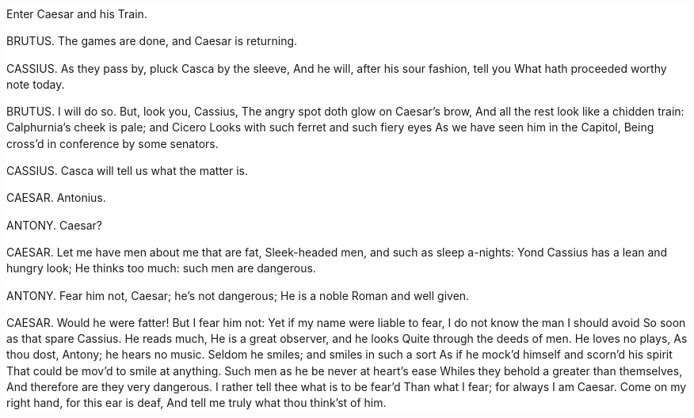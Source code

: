  Enter Caesar and his Train.

BRUTUS.
The games are done, and Caesar is returning.

CASSIUS.
As they pass by, pluck Casca by the sleeve,
And he will, after his sour fashion, tell you
What hath proceeded worthy note today.

BRUTUS.
I will do so. But, look you, Cassius,
The angry spot doth glow on Caesar’s brow,
And all the rest look like a chidden train:
Calphurnia’s cheek is pale; and Cicero
Looks with such ferret and such fiery eyes
As we have seen him in the Capitol,
Being cross’d in conference by some senators.

CASSIUS.
Casca will tell us what the matter is.

CAESAR.
Antonius.

ANTONY.
Caesar?

CAESAR.
Let me have men about me that are fat,
Sleek-headed men, and such as sleep a-nights:
Yond Cassius has a lean and hungry look;
He thinks too much: such men are dangerous.

ANTONY.
Fear him not, Caesar; he’s not dangerous;
He is a noble Roman and well given.

CAESAR.
Would he were fatter! But I fear him not:
Yet if my name were liable to fear,
I do not know the man I should avoid
So soon as that spare Cassius. He reads much,
He is a great observer, and he looks
Quite through the deeds of men. He loves no plays,
As thou dost, Antony; he hears no music.
Seldom he smiles; and smiles in such a sort
As if he mock’d himself and scorn’d his spirit
That could be mov’d to smile at anything.
Such men as he be never at heart’s ease
Whiles they behold a greater than themselves,
And therefore are they very dangerous.
I rather tell thee what is to be fear’d
Than what I fear; for always I am Caesar.
Come on my right hand, for this ear is deaf,
And tell me truly what thou think’st of him.
